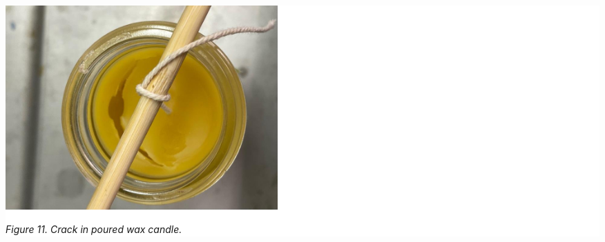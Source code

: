 <img src="./media-nelkin/image3.jpg" style="width:4.10752in;height:3.08063in" alt="A candle in a jar Description automatically generated with low confidence" />

*Figure 11. Crack in poured wax candle.*

